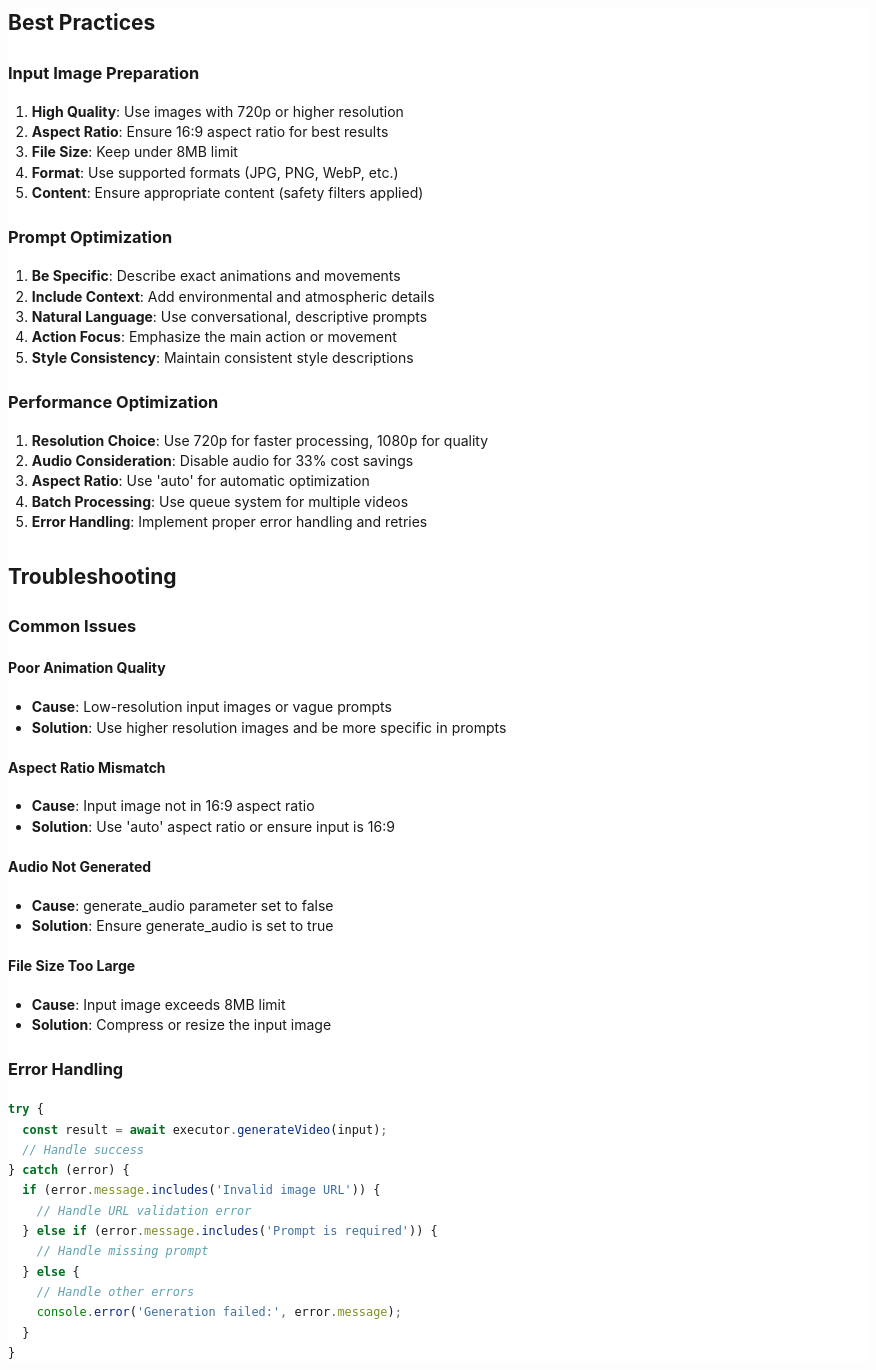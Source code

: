 ## Best Practices

### Input Image Preparation

1. **High Quality**: Use images with 720p or higher resolution
2. **Aspect Ratio**: Ensure 16:9 aspect ratio for best results
3. **File Size**: Keep under 8MB limit
4. **Format**: Use supported formats (JPG, PNG, WebP, etc.)
5. **Content**: Ensure appropriate content (safety filters applied)

### Prompt Optimization

1. **Be Specific**: Describe exact animations and movements
2. **Include Context**: Add environmental and atmospheric details
3. **Natural Language**: Use conversational, descriptive prompts
4. **Action Focus**: Emphasize the main action or movement
5. **Style Consistency**: Maintain consistent style descriptions

### Performance Optimization

1. **Resolution Choice**: Use 720p for faster processing, 1080p for quality
2. **Audio Consideration**: Disable audio for 33% cost savings
3. **Aspect Ratio**: Use 'auto' for automatic optimization
4. **Batch Processing**: Use queue system for multiple videos
5. **Error Handling**: Implement proper error handling and retries

## Troubleshooting

### Common Issues

#### Poor Animation Quality
- **Cause**: Low-resolution input images or vague prompts
- **Solution**: Use higher resolution images and be more specific in prompts

#### Aspect Ratio Mismatch
- **Cause**: Input image not in 16:9 aspect ratio
- **Solution**: Use 'auto' aspect ratio or ensure input is 16:9

#### Audio Not Generated
- **Cause**: generate_audio parameter set to false
- **Solution**: Ensure generate_audio is set to true

#### File Size Too Large
- **Cause**: Input image exceeds 8MB limit
- **Solution**: Compress or resize the input image

### Error Handling

```typescript
try {
  const result = await executor.generateVideo(input);
  // Handle success
} catch (error) {
  if (error.message.includes('Invalid image URL')) {
    // Handle URL validation error
  } else if (error.message.includes('Prompt is required')) {
    // Handle missing prompt
  } else {
    // Handle other errors
    console.error('Generation failed:', error.message);
  }
}
```